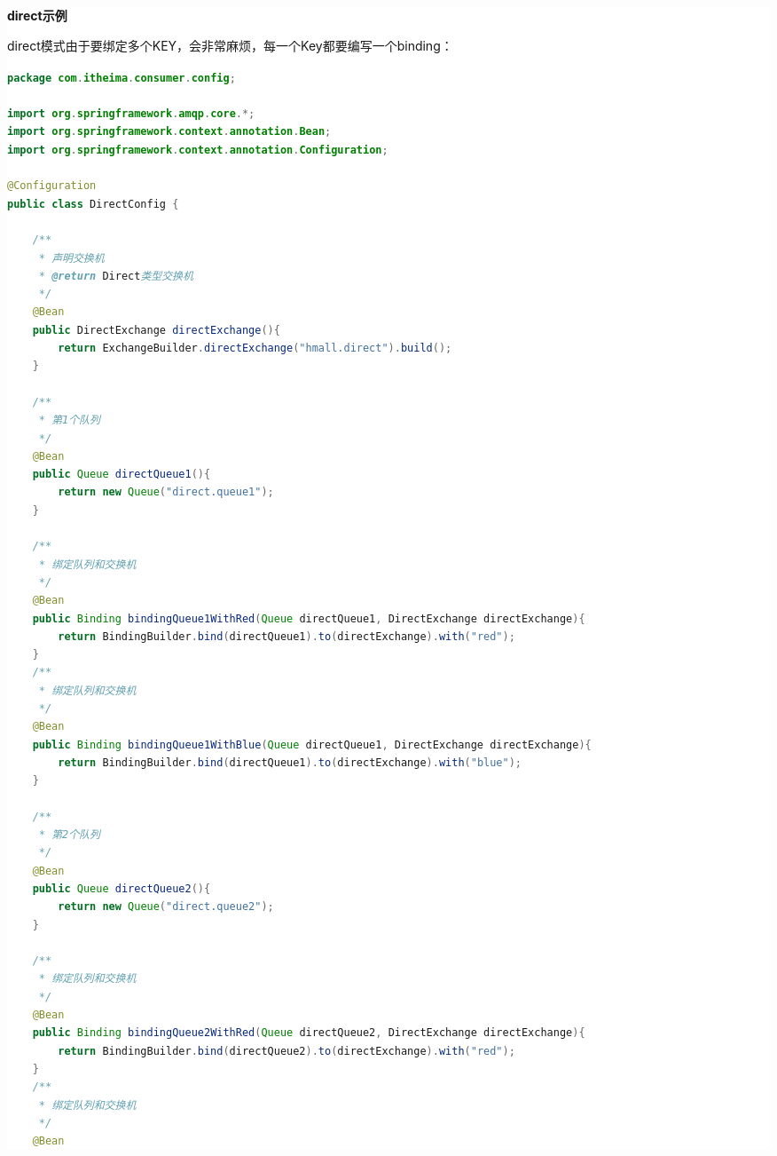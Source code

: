 **direct示例**

direct模式由于要绑定多个KEY，会非常麻烦，每一个Key都要编写一个binding：
```java
package com.itheima.consumer.config;

import org.springframework.amqp.core.*;
import org.springframework.context.annotation.Bean;
import org.springframework.context.annotation.Configuration;

@Configuration
public class DirectConfig {

    /**
     * 声明交换机
     * @return Direct类型交换机
     */
    @Bean
    public DirectExchange directExchange(){
        return ExchangeBuilder.directExchange("hmall.direct").build();
    }

    /**
     * 第1个队列
     */
    @Bean
    public Queue directQueue1(){
        return new Queue("direct.queue1");
    }

    /**
     * 绑定队列和交换机
     */
    @Bean
    public Binding bindingQueue1WithRed(Queue directQueue1, DirectExchange directExchange){
        return BindingBuilder.bind(directQueue1).to(directExchange).with("red");
    }
    /**
     * 绑定队列和交换机
     */
    @Bean
    public Binding bindingQueue1WithBlue(Queue directQueue1, DirectExchange directExchange){
        return BindingBuilder.bind(directQueue1).to(directExchange).with("blue");
    }

    /**
     * 第2个队列
     */
    @Bean
    public Queue directQueue2(){
        return new Queue("direct.queue2");
    }

    /**
     * 绑定队列和交换机
     */
    @Bean
    public Binding bindingQueue2WithRed(Queue directQueue2, DirectExchange directExchange){
        return BindingBuilder.bind(directQueue2).to(directExchange).with("red");
    }
    /**
     * 绑定队列和交换机
     */
    @Bean
```
